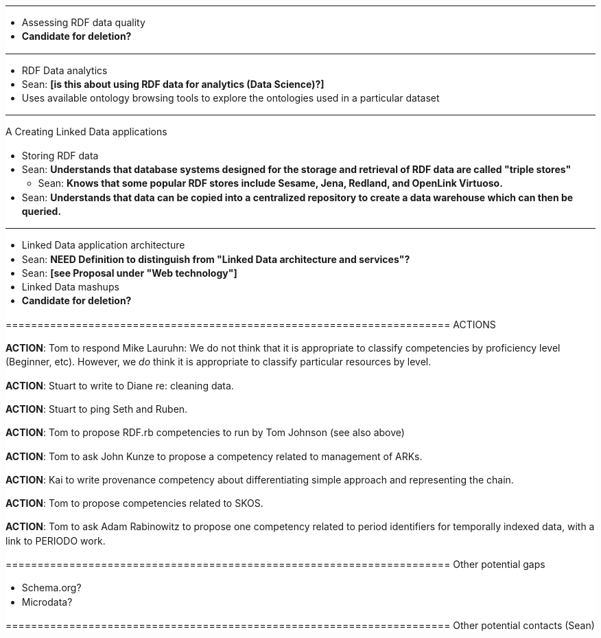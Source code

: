 ----------------------------------------------------------------------
*  Assessing RDF data quality
  * __Candidate for deletion?__

----------------------------------------------------------------------
*  RDF Data analytics
  * Sean: __[is this about using RDF data for analytics (Data Science)?]__
  * Uses available ontology browsing tools to explore the ontologies used in a particular dataset 

----------------------------------------------------------------------
A Creating Linked Data applications
*  Storing RDF data
  * Sean: __Understands that database systems designed for the storage and retrieval of
    RDF data  are called "triple stores"__
    * Sean: __Knows that some popular RDF stores include Sesame, Jena, Redland, and
      OpenLink Virtuoso.__
  * Sean: __Understands that data can be copied into a centralized repository to create
    a data warehouse which can then be queried.__

----------------------------------------------------------------------
*  Linked Data application architecture
  * Sean: __NEED Definition to distinguish from "Linked Data architecture and services"?__
  * Sean: __[see Proposal under "Web technology"]__
*  Linked Data mashups
  * __Candidate for deletion?__

======================================================================
ACTIONS

__ACTION__: Tom to respond Mike Lauruhn: We do not think that it is appropriate
to classify competencies by proficiency level (Beginner, etc).  However, we
_do_ think it is appropriate to classify particular resources by level.

__ACTION__: Stuart to write to Diane re: cleaning data.

__ACTION__: Stuart to ping Seth and Ruben.

__ACTION__: Tom to propose RDF.rb competencies to run by Tom Johnson (see also above)

__ACTION__: Tom to ask John Kunze to propose a competency 
related to management of ARKs.

__ACTION__: Kai to write provenance competency about differentiating simple
approach and representing the chain.

__ACTION__: Tom to propose competencies related to SKOS.

__ACTION__: Tom to ask Adam Rabinowitz to propose one competency related to 
period identifiers for temporally indexed data, with a link to PERIODO work.

======================================================================
Other potential gaps

* Schema.org?
* Microdata?

======================================================================
Other potential contacts (Sean) 
